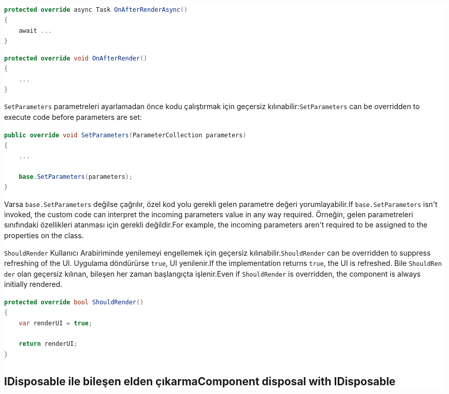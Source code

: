 ```csharp
protected override async Task OnAfterRenderAsync()
{
    await ...
}
```

```csharp
protected override void OnAfterRender()
{
    ...
}
```

<span data-ttu-id="b9a91-210">`SetParameters` parametreleri ayarlamadan önce kodu çalıştırmak için geçersiz kılınabilir:</span><span class="sxs-lookup"><span data-stu-id="b9a91-210">`SetParameters` can be overridden to execute code before parameters are set:</span></span>

```csharp
public override void SetParameters(ParameterCollection parameters)
{
    ...

    base.SetParameters(parameters);
}
```

<span data-ttu-id="b9a91-211">Varsa `base.SetParameters` değilse çağrılır, özel kod yolu gerekli gelen parametre değeri yorumlayabilir.</span><span class="sxs-lookup"><span data-stu-id="b9a91-211">If `base.SetParameters` isn't invoked, the custom code can interpret the incoming parameters value in any way required.</span></span> <span data-ttu-id="b9a91-212">Örneğin, gelen parametreleri sınıfındaki özellikleri atanması için gerekli değildir.</span><span class="sxs-lookup"><span data-stu-id="b9a91-212">For example, the incoming parameters aren't required to be assigned to the properties on the class.</span></span>

<span data-ttu-id="b9a91-213">`ShouldRender` Kullanıcı Arabiriminde yenilemeyi engellemek için geçersiz kılınabilir.</span><span class="sxs-lookup"><span data-stu-id="b9a91-213">`ShouldRender` can be overridden to suppress refreshing of the UI.</span></span> <span data-ttu-id="b9a91-214">Uygulama döndürürse `true`, UI yenilenir.</span><span class="sxs-lookup"><span data-stu-id="b9a91-214">If the implementation returns `true`, the UI is refreshed.</span></span> <span data-ttu-id="b9a91-215">Bile `ShouldRender` olan geçersiz kılınan, bileşen her zaman başlangıçta işlenir.</span><span class="sxs-lookup"><span data-stu-id="b9a91-215">Even if `ShouldRender` is overridden, the component is always initially rendered.</span></span>

```csharp
protected override bool ShouldRender()
{
    var renderUI = true;

    return renderUI;
}
```

## <a name="component-disposal-with-idisposable"></a><span data-ttu-id="b9a91-216">IDisposable ile bileşen elden çıkarma</span><span class="sxs-lookup"><span data-stu-id="b9a91-216">Component disposal with IDisposable</span></span>

